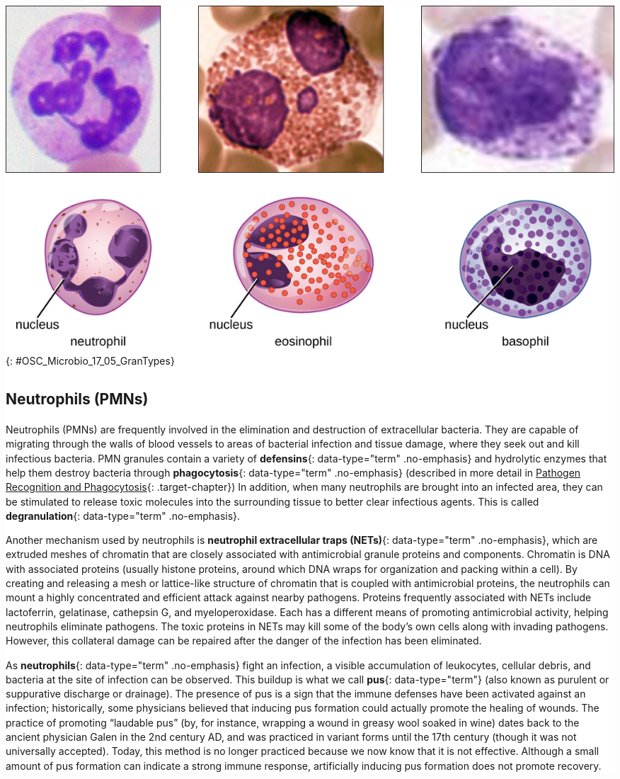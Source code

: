  ![Neutrophils have a multi-lobed nucleus. Eosinophils have a two-lobed nucleus and distinct pink spots when stained. Basophils have a two-lobed nucleus and distinct purple spots when stained. Each type of granulocyte is illustrated with a micrograph above it.](../resources/OSC_Microbio_17_05_GranTypes.jpg "Granulocytes can be distinguished by the number of lobes in their nuclei and the staining properties of their granules. (credit &#x201C;neutrophil&#x201D; micrograph: modification of work by Ed Uthman)"){: #OSC_Microbio_17_05_GranTypes}

## Neutrophils (PMNs)

Neutrophils (PMNs) are frequently involved in the elimination and destruction of extracellular bacteria. They are capable of migrating through the walls of blood vessels to areas of bacterial infection and tissue damage, where they seek out and kill infectious bacteria. PMN granules contain a variety of **defensins**{: data-type="term" .no-emphasis} and hydrolytic enzymes that help them destroy bacteria through **phagocytosis**{: data-type="term" .no-emphasis} (described in more detail in [Pathogen Recognition and Phagocytosis](/m58880){: .target-chapter}) In addition, when many neutrophils are brought into an infected area, they can be stimulated to release toxic molecules into the surrounding tissue to better clear infectious agents. This is called **degranulation**{: data-type="term" .no-emphasis}.

Another mechanism used by neutrophils is **neutrophil extracellular traps (NETs)**{: data-type="term" .no-emphasis}, which are extruded meshes of chromatin that are closely associated with antimicrobial granule proteins and components. Chromatin is DNA with associated proteins (usually histone proteins, around which DNA wraps for organization and packing within a cell). By creating and releasing a mesh or lattice-like structure of chromatin that is coupled with antimicrobial proteins, the neutrophils can mount a highly concentrated and efficient attack against nearby pathogens. Proteins frequently associated with NETs include lactoferrin, gelatinase, cathepsin G, and myeloperoxidase. Each has a different means of promoting antimicrobial activity, helping neutrophils eliminate pathogens. The toxic proteins in NETs may kill some of the body’s own cells along with invading pathogens. However, this collateral damage can be repaired after the danger of the infection has been eliminated.

As **neutrophils**{: data-type="term" .no-emphasis} fight an infection, a visible accumulation of leukocytes, cellular debris, and bacteria at the site of infection can be observed. This buildup is what we call **pus**{: data-type="term"} (also known as purulent or suppurative discharge or drainage). The presence of pus is a sign that the immune defenses have been activated against an infection; historically, some physicians believed that inducing pus formation could actually promote the healing of wounds. The practice of promoting “laudable pus” (by, for instance, wrapping a wound in greasy wool soaked in wine) dates back to the ancient physician Galen in the 2nd century AD, and was practiced in variant forms until the 17th century (though it was not universally accepted). Today, this method is no longer practiced because we now know that it is not effective. Although a small amount of pus formation can indicate a strong immune response, artificially inducing pus formation does not promote recovery.
